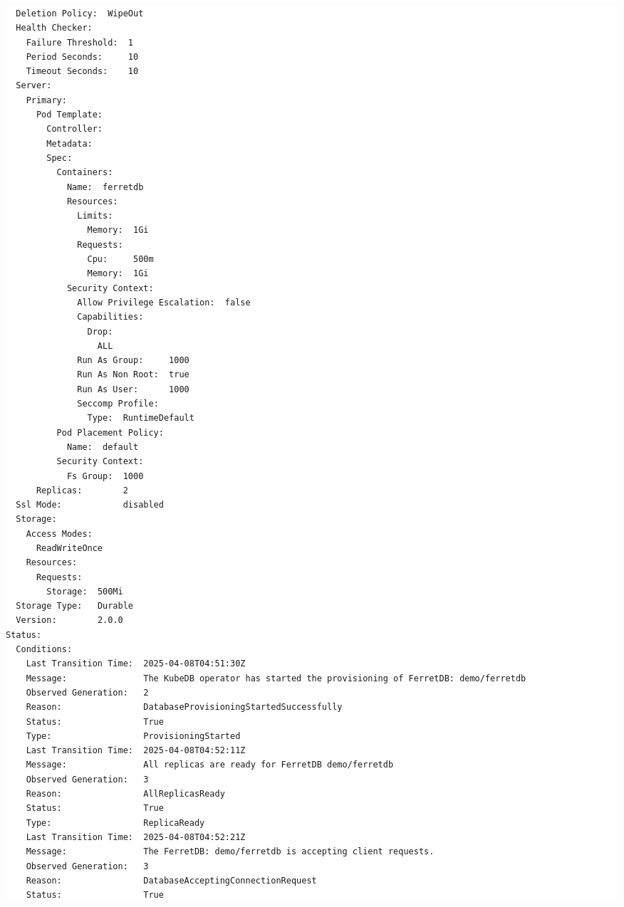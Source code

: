 ```bash
  Deletion Policy:  WipeOut
  Health Checker:
    Failure Threshold:  1
    Period Seconds:     10
    Timeout Seconds:    10
  Server:
    Primary:
      Pod Template:
        Controller:
        Metadata:
        Spec:
          Containers:
            Name:  ferretdb
            Resources:
              Limits:
                Memory:  1Gi
              Requests:
                Cpu:     500m
                Memory:  1Gi
            Security Context:
              Allow Privilege Escalation:  false
              Capabilities:
                Drop:
                  ALL
              Run As Group:     1000
              Run As Non Root:  true
              Run As User:      1000
              Seccomp Profile:
                Type:  RuntimeDefault
          Pod Placement Policy:
            Name:  default
          Security Context:
            Fs Group:  1000
      Replicas:        2
  Ssl Mode:            disabled
  Storage:
    Access Modes:
      ReadWriteOnce
    Resources:
      Requests:
        Storage:  500Mi
  Storage Type:   Durable
  Version:        2.0.0
Status:
  Conditions:
    Last Transition Time:  2025-04-08T04:51:30Z
    Message:               The KubeDB operator has started the provisioning of FerretDB: demo/ferretdb
    Observed Generation:   2
    Reason:                DatabaseProvisioningStartedSuccessfully
    Status:                True
    Type:                  ProvisioningStarted
    Last Transition Time:  2025-04-08T04:52:11Z
    Message:               All replicas are ready for FerretDB demo/ferretdb
    Observed Generation:   3
    Reason:                AllReplicasReady
    Status:                True
    Type:                  ReplicaReady
    Last Transition Time:  2025-04-08T04:52:21Z
    Message:               The FerretDB: demo/ferretdb is accepting client requests.
    Observed Generation:   3
    Reason:                DatabaseAcceptingConnectionRequest
    Status:                True
```